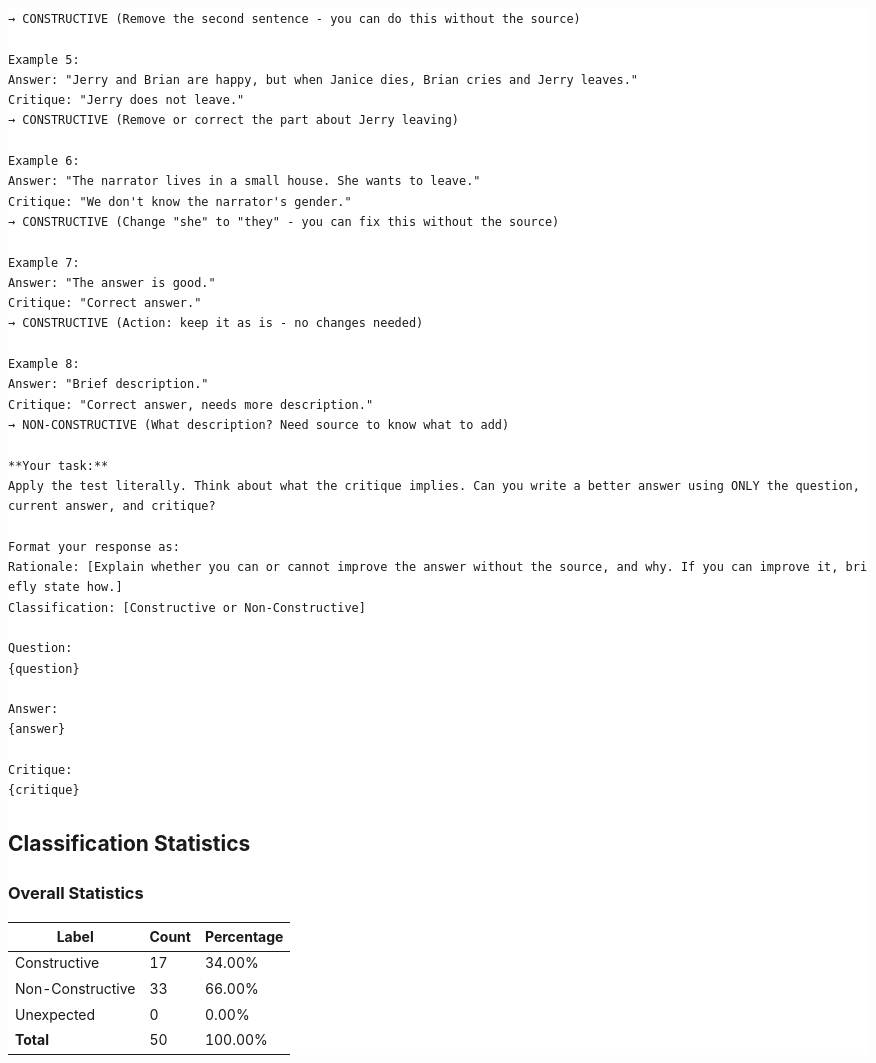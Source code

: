 ```
→ CONSTRUCTIVE (Remove the second sentence - you can do this without the source)

Example 5:
Answer: "Jerry and Brian are happy, but when Janice dies, Brian cries and Jerry leaves."
Critique: "Jerry does not leave."
→ CONSTRUCTIVE (Remove or correct the part about Jerry leaving)

Example 6:
Answer: "The narrator lives in a small house. She wants to leave."
Critique: "We don't know the narrator's gender."
→ CONSTRUCTIVE (Change "she" to "they" - you can fix this without the source)

Example 7:
Answer: "The answer is good."
Critique: "Correct answer."
→ CONSTRUCTIVE (Action: keep it as is - no changes needed)

Example 8:
Answer: "Brief description."
Critique: "Correct answer, needs more description."
→ NON-CONSTRUCTIVE (What description? Need source to know what to add)

**Your task:**
Apply the test literally. Think about what the critique implies. Can you write a better answer using ONLY the question, current answer, and critique?

Format your response as:
Rationale: [Explain whether you can or cannot improve the answer without the source, and why. If you can improve it, briefly state how.]
Classification: [Constructive or Non-Constructive]

Question:
{question}

Answer:
{answer}

Critique:
{critique}
```

## Classification Statistics

### Overall Statistics

| Label | Count | Percentage |
|-------|-------|------------|
| Constructive | 17 | 34.00% |
| Non-Constructive | 33 | 66.00% |
| Unexpected | 0 | 0.00% |
| **Total** | 50 | 100.00% |
